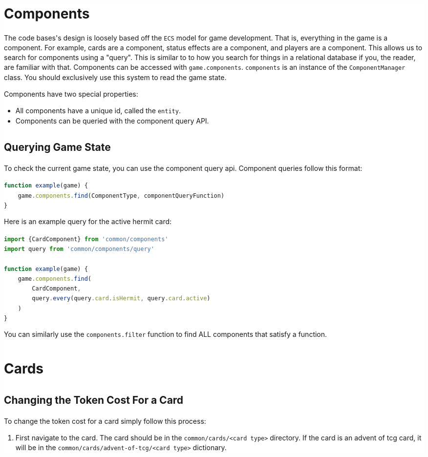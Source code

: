 # Components

The code bases's design is loosely based off the `ECS` model for game development.
That is, everything in the game is a component. For example, cards are a component, status effects are a component, and players are a component.
This allows us to search for components using a "query". This is similar to to how you search for things in a relational database if
you, the reader, are familiar with that.
Components can be accessed with `game.components`. `components` is an instance of the `ComponentManager` class.
You should exclusively use this system to read the game state.

Components have two special properties:
- All components have a unique id, called the `entity`.
- Components can be queried with the component query API.

## Querying Game State

To check the current game state, you can use the component query api.
Component queries follow this format:
```ts
function example(game) {
    game.components.find(ComponentType, componentQueryFunction)
}
```
Here is an example query for the active hermit card:

```ts
import {CardComponent} from 'common/components'
import query from 'common/components/query'

function example(game) {
    game.components.find(
        CardComponent,
        query.every(query.card.isHermit, query.card.active)
    )
}
```

You can similarly use the `components.filter` function to find ALL components that satisfy a function.

# Cards

## Changing the Token Cost For a Card
To change the token cost for a card simply follow this process:


1. First navigate to the card. The card should be in the `common/cards/<card type>` directory.
If the card is an advent of tcg card, it will be in the `common/cards/advent-of-tcg/<card type>` dictionary.
